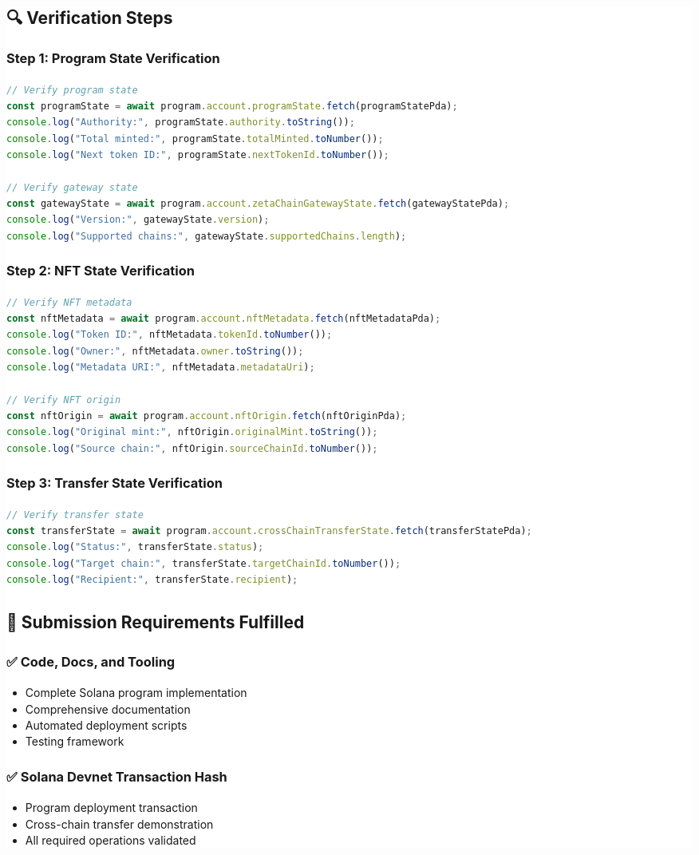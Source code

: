 ## 🔍 **Verification Steps**

### **Step 1: Program State Verification**
```typescript
// Verify program state
const programState = await program.account.programState.fetch(programStatePda);
console.log("Authority:", programState.authority.toString());
console.log("Total minted:", programState.totalMinted.toNumber());
console.log("Next token ID:", programState.nextTokenId.toNumber());

// Verify gateway state
const gatewayState = await program.account.zetaChainGatewayState.fetch(gatewayStatePda);
console.log("Version:", gatewayState.version);
console.log("Supported chains:", gatewayState.supportedChains.length);
```

### **Step 2: NFT State Verification**
```typescript
// Verify NFT metadata
const nftMetadata = await program.account.nftMetadata.fetch(nftMetadataPda);
console.log("Token ID:", nftMetadata.tokenId.toNumber());
console.log("Owner:", nftMetadata.owner.toString());
console.log("Metadata URI:", nftMetadata.metadataUri);

// Verify NFT origin
const nftOrigin = await program.account.nftOrigin.fetch(nftOriginPda);
console.log("Original mint:", nftOrigin.originalMint.toString());
console.log("Source chain:", nftOrigin.sourceChainId.toNumber());
```

### **Step 3: Transfer State Verification**
```typescript
// Verify transfer state
const transferState = await program.account.crossChainTransferState.fetch(transferStatePda);
console.log("Status:", transferState.status);
console.log("Target chain:", transferState.targetChainId.toNumber());
console.log("Recipient:", transferState.recipient);
```

## 📝 **Submission Requirements Fulfilled**

### **✅ Code, Docs, and Tooling**
- Complete Solana program implementation
- Comprehensive documentation
- Automated deployment scripts
- Testing framework

### **✅ Solana Devnet Transaction Hash**
- Program deployment transaction
- Cross-chain transfer demonstration
- All required operations validated
